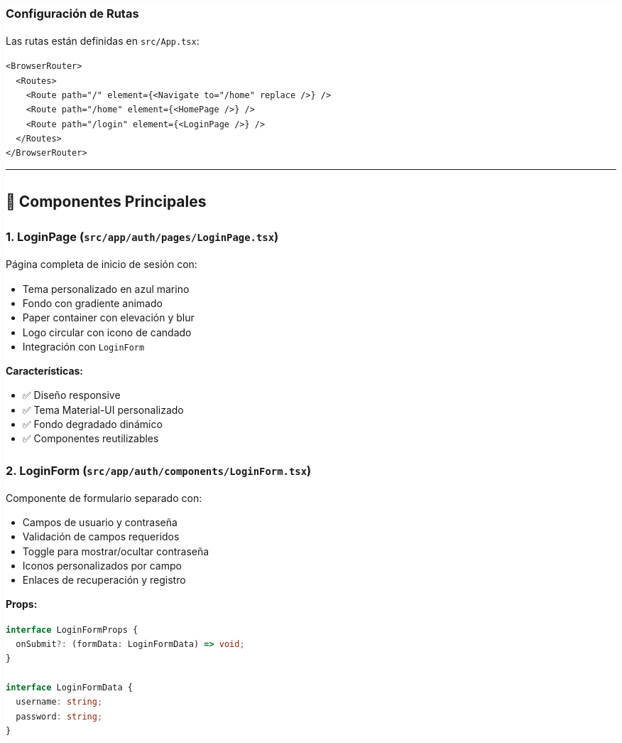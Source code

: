 ### Configuración de Rutas

Las rutas están definidas en `src/App.tsx`:

```tsx
<BrowserRouter>
  <Routes>
    <Route path="/" element={<Navigate to="/home" replace />} />
    <Route path="/home" element={<HomePage />} />
    <Route path="/login" element={<LoginPage />} />
  </Routes>
</BrowserRouter>
```

---

## 🧩 Componentes Principales

### 1. **LoginPage** (`src/app/auth/pages/LoginPage.tsx`)

Página completa de inicio de sesión con:

- Tema personalizado en azul marino
- Fondo con gradiente animado
- Paper container con elevación y blur
- Logo circular con icono de candado
- Integración con `LoginForm`

**Características:**

- ✅ Diseño responsive
- ✅ Tema Material-UI personalizado
- ✅ Fondo degradado dinámico
- ✅ Componentes reutilizables

### 2. **LoginForm** (`src/app/auth/components/LoginForm.tsx`)

Componente de formulario separado con:

- Campos de usuario y contraseña
- Validación de campos requeridos
- Toggle para mostrar/ocultar contraseña
- Iconos personalizados por campo
- Enlaces de recuperación y registro

**Props:**

```typescript
interface LoginFormProps {
  onSubmit?: (formData: LoginFormData) => void;
}

interface LoginFormData {
  username: string;
  password: string;
}
```
